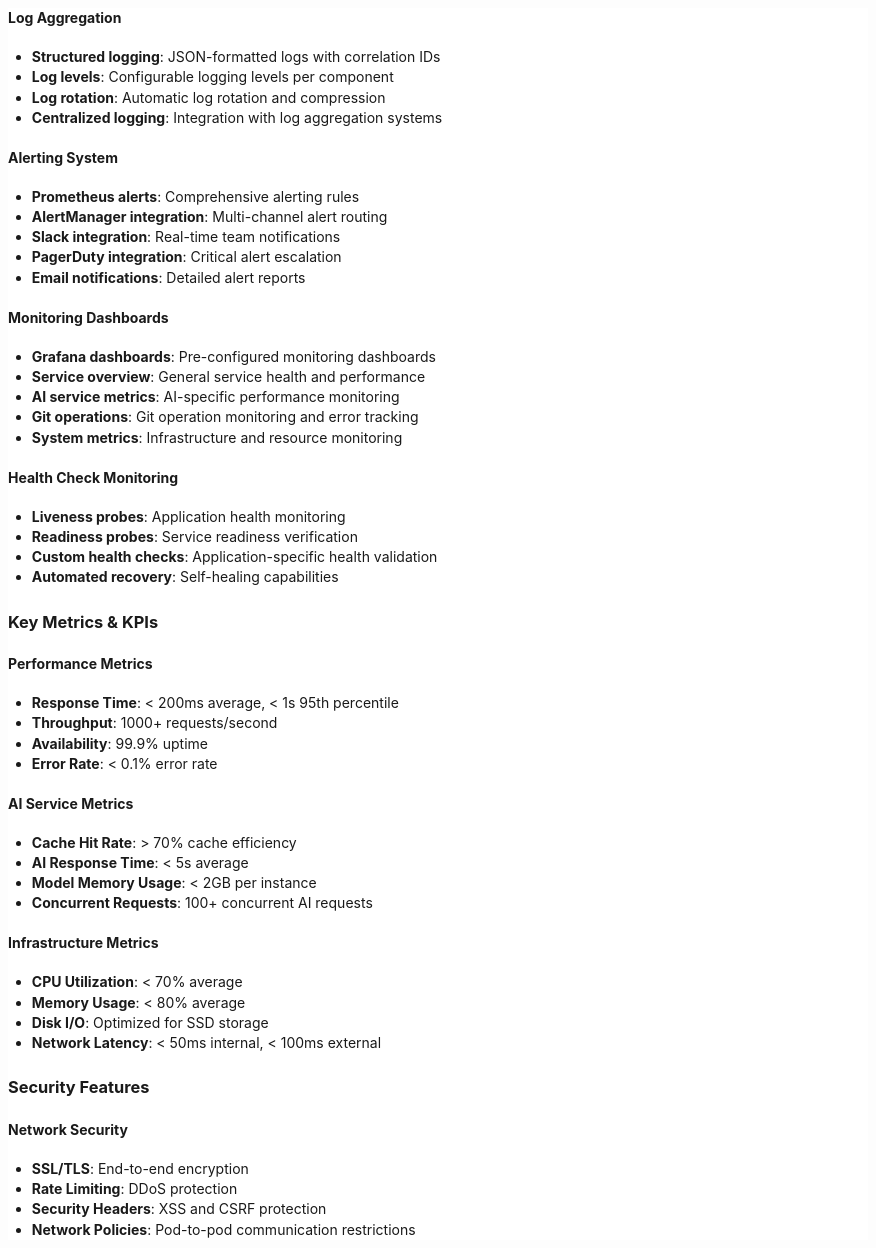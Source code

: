 #### Log Aggregation
- **Structured logging**: JSON-formatted logs with correlation IDs
- **Log levels**: Configurable logging levels per component
- **Log rotation**: Automatic log rotation and compression
- **Centralized logging**: Integration with log aggregation systems

#### Alerting System
- **Prometheus alerts**: Comprehensive alerting rules
- **AlertManager integration**: Multi-channel alert routing
- **Slack integration**: Real-time team notifications
- **PagerDuty integration**: Critical alert escalation
- **Email notifications**: Detailed alert reports

#### Monitoring Dashboards
- **Grafana dashboards**: Pre-configured monitoring dashboards
- **Service overview**: General service health and performance
- **AI service metrics**: AI-specific performance monitoring
- **Git operations**: Git operation monitoring and error tracking
- **System metrics**: Infrastructure and resource monitoring

#### Health Check Monitoring
- **Liveness probes**: Application health monitoring
- **Readiness probes**: Service readiness verification
- **Custom health checks**: Application-specific health validation
- **Automated recovery**: Self-healing capabilities

### Key Metrics & KPIs

#### Performance Metrics
- **Response Time**: < 200ms average, < 1s 95th percentile
- **Throughput**: 1000+ requests/second
- **Availability**: 99.9% uptime
- **Error Rate**: < 0.1% error rate

#### AI Service Metrics
- **Cache Hit Rate**: > 70% cache efficiency
- **AI Response Time**: < 5s average
- **Model Memory Usage**: < 2GB per instance
- **Concurrent Requests**: 100+ concurrent AI requests

#### Infrastructure Metrics
- **CPU Utilization**: < 70% average
- **Memory Usage**: < 80% average
- **Disk I/O**: Optimized for SSD storage
- **Network Latency**: < 50ms internal, < 100ms external

### Security Features

#### Network Security
- **SSL/TLS**: End-to-end encryption
- **Rate Limiting**: DDoS protection
- **Security Headers**: XSS and CSRF protection
- **Network Policies**: Pod-to-pod communication restrictions
